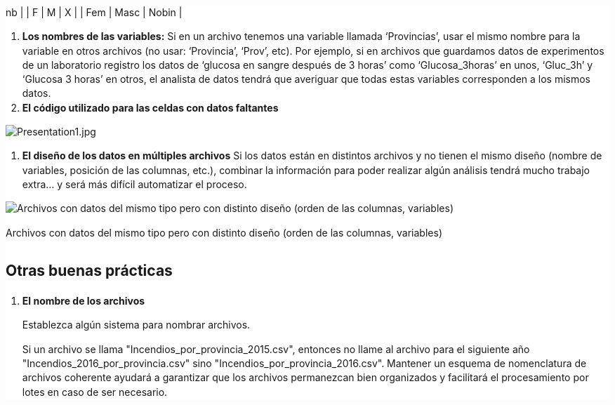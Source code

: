   nb
   |
| 
  F
   | 
  M
   | 
  X
   |
| 
  Fem
   | 
  Masc
   | 
  Nobin
   |
1. **Los nombres de las variables:**
Si en un archivo tenemos una variable llamada ‘Provincias’, usar el mismo nombre para la variable en otros archivos (no usar:  ‘Provincia’, ‘Prov’, etc). 
Por ejemplo, si en archivos que guardamos datos de experimentos de un laboratorio registro los datos de ‘glucosa en sangre después de 3 horas’ como ‘Glucosa_3horas’ en unos, ‘Gluc_3h’ y ‘Glucosa 3 horas’ en otros, el analista de datos tendrá que averiguar que todas estas variables corresponden a los mismos datos.
2. **El código utilizado para las celdas con datos faltantes**

![Presentation1.jpg](imagenes/Presentation1.jpg)

1. **El diseño de los datos en múltiples archivos**
Si los datos están en distintos archivos y no tienen el mismo diseño (nombre de variables, posición de las columnas, etc.), combinar la información para poder realizar algún análisis tendrá mucho trabajo extra… y será más difícil automatizar el proceso.

![Archivos con datos del mismo tipo pero con distinto diseño (orden de las columnas, variables)](imagenes/archivos_diferentes.png)

Archivos con datos del mismo tipo pero con distinto diseño (orden de las columnas, variables)

## Otras buenas prácticas

1. **El nombre de los archivos**
    
    Establezca algún sistema para nombrar archivos. 
    
    Si un archivo se llama "Incendios_por_provincia_2015.csv", entonces no llame al archivo para el siguiente año "Incendios_2016_por_provincia.csv" sino "Incendios_por_provincia_2016.csv".
    Mantener un esquema de nomenclatura de archivos coherente ayudará a garantizar que los archivos permanezcan bien organizados y facilitará el procesamiento por lotes en caso de ser necesario.
    